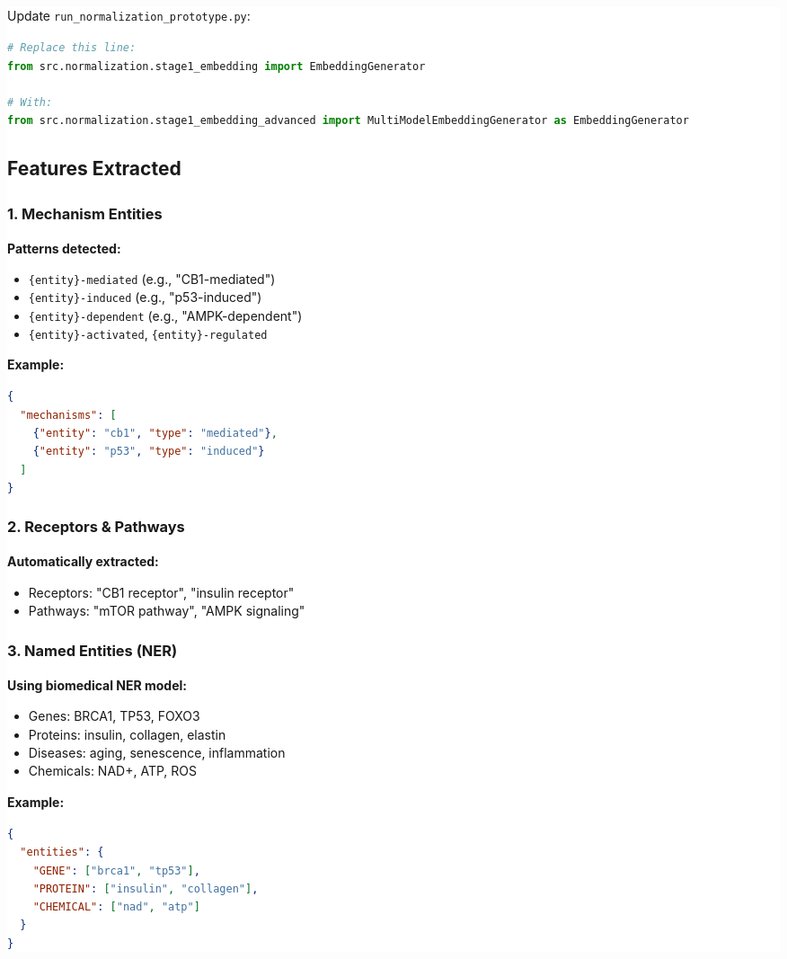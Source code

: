 Update `run_normalization_prototype.py`:

```python
# Replace this line:
from src.normalization.stage1_embedding import EmbeddingGenerator

# With:
from src.normalization.stage1_embedding_advanced import MultiModelEmbeddingGenerator as EmbeddingGenerator
```

## Features Extracted

### 1. Mechanism Entities

**Patterns detected:**
- `{entity}-mediated` (e.g., "CB1-mediated")
- `{entity}-induced` (e.g., "p53-induced")
- `{entity}-dependent` (e.g., "AMPK-dependent")
- `{entity}-activated`, `{entity}-regulated`

**Example:**
```json
{
  "mechanisms": [
    {"entity": "cb1", "type": "mediated"},
    {"entity": "p53", "type": "induced"}
  ]
}
```

### 2. Receptors & Pathways

**Automatically extracted:**
- Receptors: "CB1 receptor", "insulin receptor"
- Pathways: "mTOR pathway", "AMPK signaling"

### 3. Named Entities (NER)

**Using biomedical NER model:**
- Genes: BRCA1, TP53, FOXO3
- Proteins: insulin, collagen, elastin
- Diseases: aging, senescence, inflammation
- Chemicals: NAD+, ATP, ROS

**Example:**
```json
{
  "entities": {
    "GENE": ["brca1", "tp53"],
    "PROTEIN": ["insulin", "collagen"],
    "CHEMICAL": ["nad", "atp"]
  }
}
```
